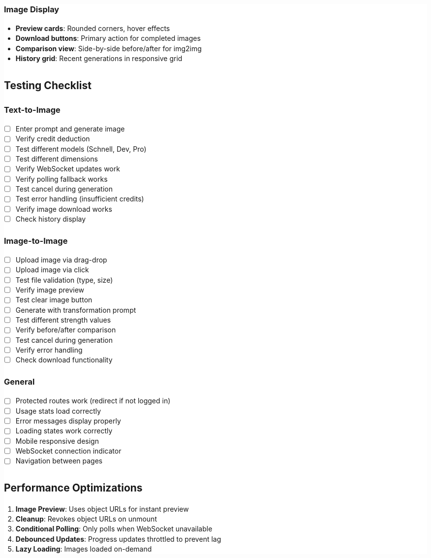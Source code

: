 ### Image Display
- **Preview cards**: Rounded corners, hover effects
- **Download buttons**: Primary action for completed images
- **Comparison view**: Side-by-side before/after for img2img
- **History grid**: Recent generations in responsive grid

## Testing Checklist

### Text-to-Image
- [ ] Enter prompt and generate image
- [ ] Verify credit deduction
- [ ] Test different models (Schnell, Dev, Pro)
- [ ] Test different dimensions
- [ ] Verify WebSocket updates work
- [ ] Verify polling fallback works
- [ ] Test cancel during generation
- [ ] Test error handling (insufficient credits)
- [ ] Verify image download works
- [ ] Check history display

### Image-to-Image
- [ ] Upload image via drag-drop
- [ ] Upload image via click
- [ ] Test file validation (type, size)
- [ ] Verify image preview
- [ ] Test clear image button
- [ ] Generate with transformation prompt
- [ ] Test different strength values
- [ ] Verify before/after comparison
- [ ] Test cancel during generation
- [ ] Verify error handling
- [ ] Check download functionality

### General
- [ ] Protected routes work (redirect if not logged in)
- [ ] Usage stats load correctly
- [ ] Error messages display properly
- [ ] Loading states work correctly
- [ ] Mobile responsive design
- [ ] WebSocket connection indicator
- [ ] Navigation between pages

## Performance Optimizations

1. **Image Preview**: Uses object URLs for instant preview
2. **Cleanup**: Revokes object URLs on unmount
3. **Conditional Polling**: Only polls when WebSocket unavailable
4. **Debounced Updates**: Progress updates throttled to prevent lag
5. **Lazy Loading**: Images loaded on-demand
